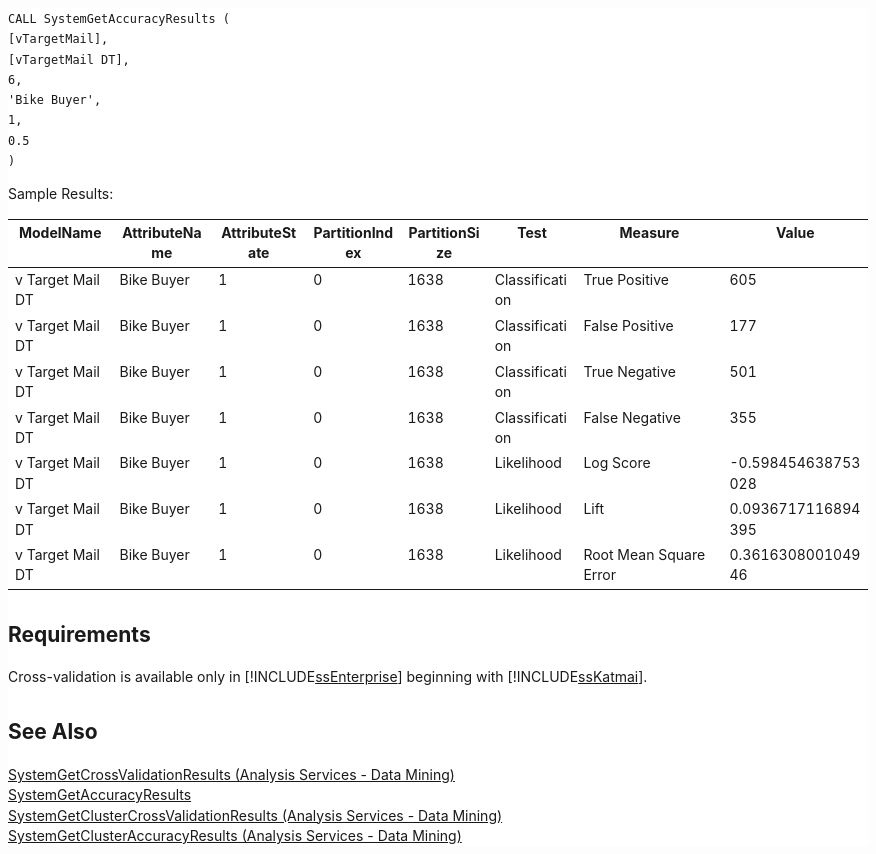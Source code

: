 ```  
CALL SystemGetAccuracyResults (  
[vTargetMail],  
[vTargetMail DT],  
6,  
'Bike Buyer',  
1,  
0.5  
)  
```  
  
 Sample Results:  
  
|ModelName|AttributeName|AttributeState|PartitionIndex|PartitionSize|Test|Measure|Value|  
|---------------|-------------------|--------------------|--------------------|-------------------|----------|-------------|-----------|  
|v Target Mail DT|Bike Buyer|1|0|1638|Classification|True Positive|605|  
|v Target Mail DT|Bike Buyer|1|0|1638|Classification|False Positive|177|  
|v Target Mail DT|Bike Buyer|1|0|1638|Classification|True Negative|501|  
|v Target Mail DT|Bike Buyer|1|0|1638|Classification|False Negative|355|  
|v Target Mail DT|Bike Buyer|1|0|1638|Likelihood|Log Score|\-0.598454638753028|  
|v Target Mail DT|Bike Buyer|1|0|1638|Likelihood|Lift|0.0936717116894395|  
|v Target Mail DT|Bike Buyer|1|0|1638|Likelihood|Root Mean Square Error|0.361630800104946|  
  
## Requirements  
 Cross\-validation is available only in [!INCLUDE[ssEnterprise](../../Token\Other/ssEnterprise_md.md)] beginning with [!INCLUDE[ssKatmai](../../Token\Other/ssKatmai_md.md)].  
  
## See Also  
 [SystemGetCrossValidationResults &#40;Analysis Services - Data Mining&#41;](../Topic/SystemGetCrossValidationResults%20\(Analysis%20Services%20-%20Data%20Mining\).md)   
 [SystemGetAccuracyResults](../Topic/SystemGetAccuracyResults%20\(Analysis%20Services%20-%20Data%20Mining\).md)   
 [SystemGetClusterCrossValidationResults &#40;Analysis Services - Data Mining&#41;](../Topic/SystemGetClusterCrossValidationResults%20\(Analysis%20Services%20-%20Data%20Mining\).md)   
 [SystemGetClusterAccuracyResults &#40;Analysis Services - Data Mining&#41;](../Topic/SystemGetClusterAccuracyResults%20\(Analysis%20Services%20-%20Data%20Mining\).md)  
  
  